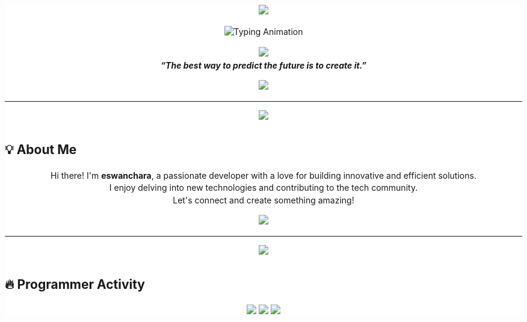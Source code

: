 <p align="center">
  <img src="https://capsule-render.vercel.app/api?type=waving&color=0:FFFF00,50:FF00FF,100:00FFFF&height=180&section=header&text=eswanchara's%20Code%20Journey%20🌟&fontSize=48&fontAlignY=50&fontColor=fff" width="100%" />
</p>

<p align="center">
  <img src="https://readme-typing-svg.herokuapp.com?font=Fira+Code&weight=900&size=32&duration=3000&pause=700&color=FF00FF&center=true&width=600&lines=Explore.+Create.+Grow." alt="Typing Animation" />
</p>

<div align="center">
  <img src="https://skillicons.dev/icons?i=js,ts,py,go,react,nextjs,nodejs,docker,githubactions,linux" height="60"/>
</div>

<div align="center">
  <b><i>“The best way to predict the future is to create it.”</i></b>
</div>

<p align="center">
  <img src="https://capsule-render.vercel.app/api?type=waving&color=0:FFFF00,50:FF00FF,100:00FFFF&height=100&section=header" width="100%" />
</p>

---

<p align="center">
  <img src="https://capsule-render.vercel.app/api?type=waving&color=0:FFFF00,50:FF00FF,100:00FFFF&height=100&section=header" width="100%" />
</p>

## 💡 About Me

<div align="center">
  Hi there! I'm <strong>eswanchara</strong>, a passionate developer with a love for building innovative and efficient solutions.<br/>
  I enjoy delving into new technologies and contributing to the tech community.<br/>
  Let's connect and create something amazing!
</div>

<p align="center">
  <img src="https://capsule-render.vercel.app/api?type=waving&color=0:FFFF00,50:FF00FF,100:00FFFF&height=100&section=footer" width="100%" />
</p>

---

<p align="center">
  <img src="https://capsule-render.vercel.app/api?type=waving&color=0:FFFF00,50:FF00FF,100:00FFFF&height=100&section=header" width="100%" />
</p>

## 🔥 Programmer Activity

<p align="center">
  <img src="https://img.shields.io/badge/Always%20Coding-FFFF00?style=for-the-badge&logo=visualstudiocode&logoColor=00FFFF" />
  <img src="https://img.shields.io/badge/Weekly%20Commits-FF00FF?style=for-the-badge&logo=git&logoColor=FFFF00" />
  <img src="https://img.shields.io/badge/Open%20Source%20Active-00FFFF?style=for-the-badge&logo=github&logoColor=FF00FF" />
</p>
